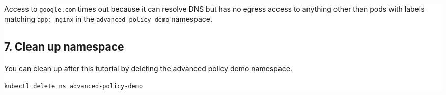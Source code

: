 Access to `google.com` times out because it can resolve DNS but has no egress access to anything other than pods with labels matching `app: nginx` in the `advanced-policy-demo` namespace.

## 7. Clean up namespace

You can clean up after this tutorial by deleting the advanced policy demo namespace.

```bash
kubectl delete ns advanced-policy-demo
```
